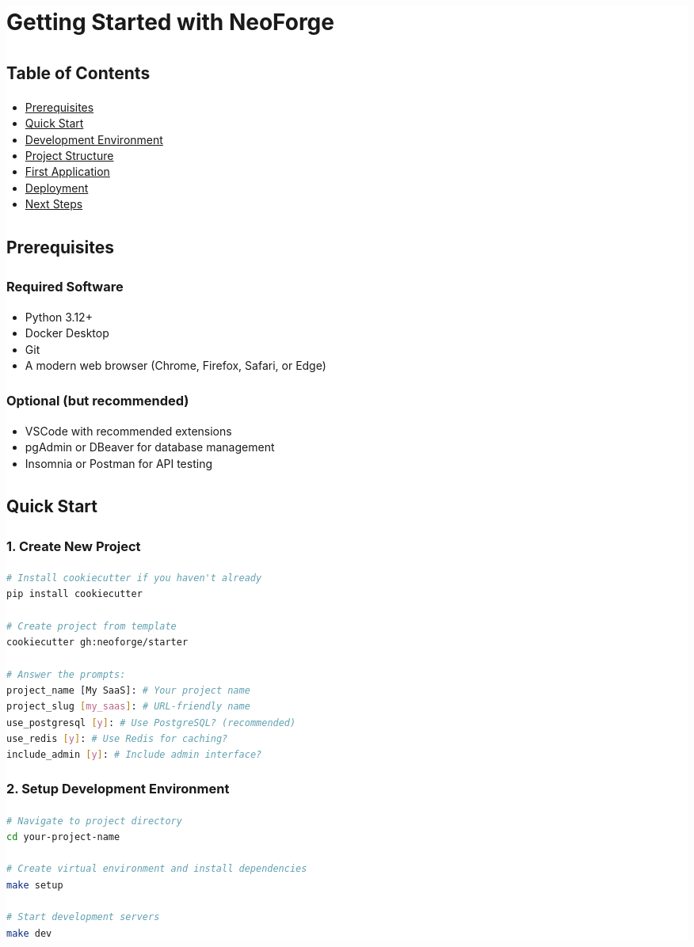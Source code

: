 # Getting Started with NeoForge

## Table of Contents

- [Prerequisites](#prerequisites)
- [Quick Start](#quick-start)
- [Development Environment](#development-environment)
- [Project Structure](#project-structure)
- [First Application](#first-application)
- [Deployment](#deployment)
- [Next Steps](#next-steps)

## Prerequisites

### Required Software

- Python 3.12+
- Docker Desktop
- Git
- A modern web browser (Chrome, Firefox, Safari, or Edge)

### Optional (but recommended)

- VSCode with recommended extensions
- pgAdmin or DBeaver for database management
- Insomnia or Postman for API testing

## Quick Start

### 1. Create New Project

```bash
# Install cookiecutter if you haven't already
pip install cookiecutter

# Create project from template
cookiecutter gh:neoforge/starter

# Answer the prompts:
project_name [My SaaS]: # Your project name
project_slug [my_saas]: # URL-friendly name
use_postgresql [y]: # Use PostgreSQL? (recommended)
use_redis [y]: # Use Redis for caching?
include_admin [y]: # Include admin interface?
```

### 2. Setup Development Environment

```bash
# Navigate to project directory
cd your-project-name

# Create virtual environment and install dependencies
make setup

# Start development servers
make dev
```
